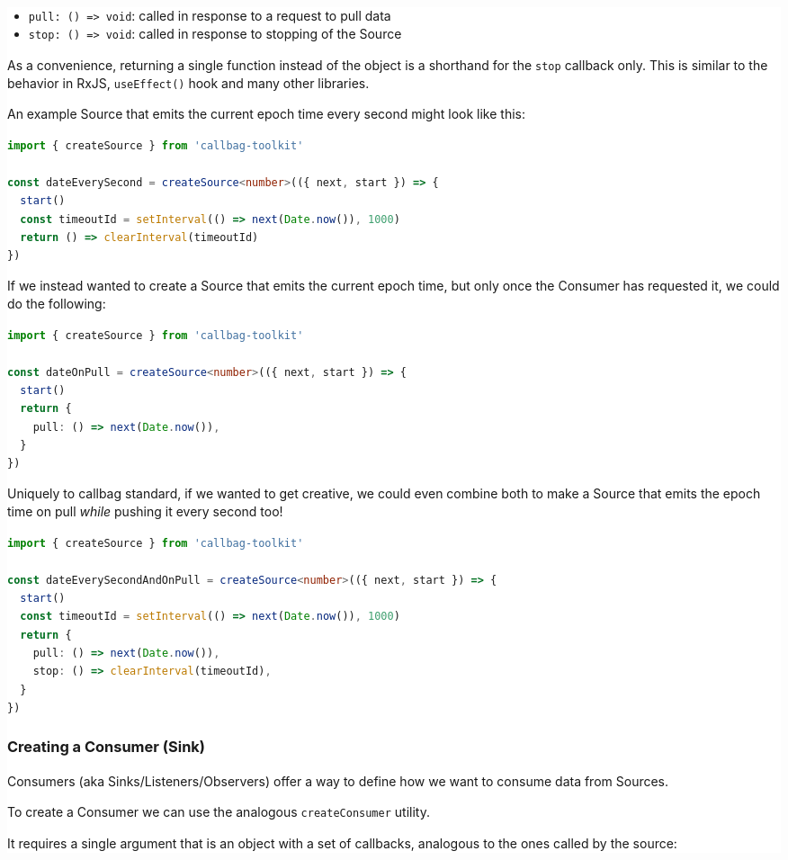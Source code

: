 - `pull: () => void`: called in response to a request to pull data
- `stop: () => void`: called in response to stopping of the Source

As a convenience, returning a single function instead of the object is a shorthand for the `stop` callback only. This is similar to the behavior in RxJS, `useEffect()` hook and many other libraries.

An example Source that emits the current epoch time every second might look like this:

```ts
import { createSource } from 'callbag-toolkit'

const dateEverySecond = createSource<number>(({ next, start }) => {
  start()
  const timeoutId = setInterval(() => next(Date.now()), 1000)
  return () => clearInterval(timeoutId)
})
```

If we instead wanted to create a Source that emits the current epoch time, but only once the Consumer has requested it, we could do the following:

```ts
import { createSource } from 'callbag-toolkit'

const dateOnPull = createSource<number>(({ next, start }) => {
  start()
  return {
    pull: () => next(Date.now()),
  }
})
```

Uniquely to callbag standard, if we wanted to get creative, we could even combine both to make a Source that emits the epoch time on pull _while_ pushing it every second too!

```ts
import { createSource } from 'callbag-toolkit'

const dateEverySecondAndOnPull = createSource<number>(({ next, start }) => {
  start()
  const timeoutId = setInterval(() => next(Date.now()), 1000)
  return {
    pull: () => next(Date.now()),
    stop: () => clearInterval(timeoutId),
  }
})
```

### Creating a Consumer (Sink)

Consumers (aka Sinks/Listeners/Observers) offer a way to define how we want to consume data from Sources.

To create a Consumer we can use the analogous `createConsumer` utility.

It requires a single argument that is an object with a set of callbacks, analogous to the ones called by the source:

